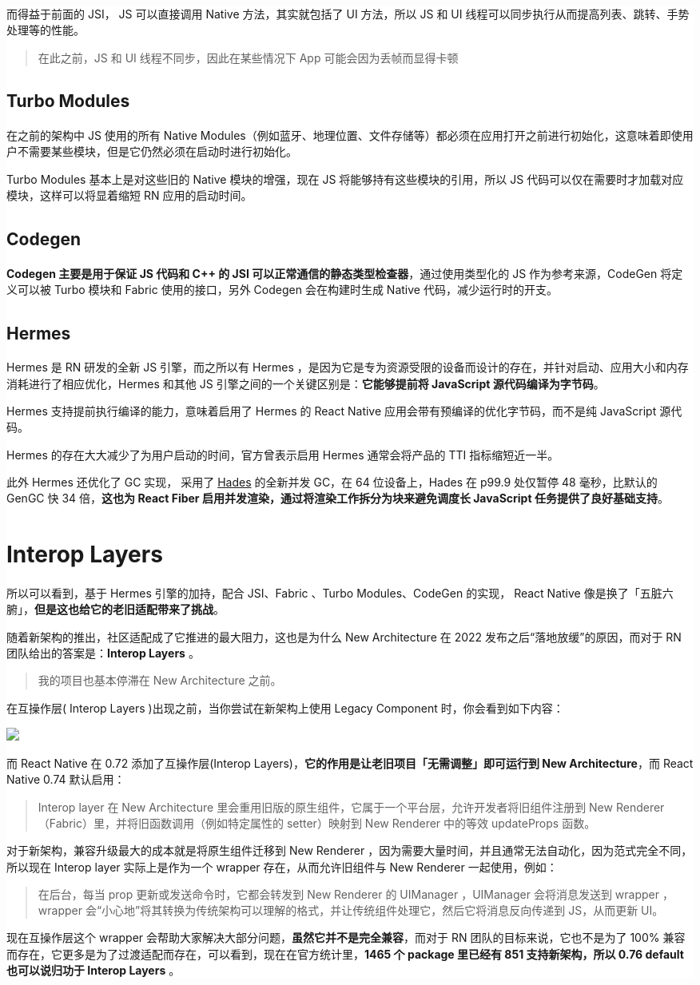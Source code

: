 而得益于前面的 JSI， JS 可以直接调用 Native 方法，其实就包括了 UI 方法，所以 JS 和 UI 线程可以同步执行从而提高列表、跳转、手势处理等的性能。

> 在此之前，JS 和 UI 线程不同步，因此在某些情况下 App 可能会因为丢帧而显得卡顿

Turbo Modules
-------------

在之前的架构中 JS 使用的所有 Native Modules（例如蓝牙、地理位置、文件存储等）都必须在应用打开之前进行初始化，这意味着即使用户不需要某些模块，但是它仍然必须在启动时进行初始化。

Turbo Modules 基本上是对这些旧的 Native 模块的增强，现在 JS 将能够持有这些模块的引用，所以 JS 代码可以仅在需要时才加载对应模块，这样可以将显着缩短 RN 应用的启动时间。

Codegen
-------

**Codegen 主要是用于保证 JS 代码和 C++ 的 JSI 可以正常通信的静态类型检查器**，通过使用类型化的 JS 作为参考来源，CodeGen 将定义可以被 Turbo 模块和 Fabric 使用的接口，另外 Codegen 会在构建时生成 Native 代码，减少运行时的开支。

Hermes
------

Hermes 是 RN 研发的全新 JS 引擎，而之所以有 Hermes ，是因为它是专为资源受限的设备而设计的存在，并针对启动、应用大小和内存消耗进行了相应优化，Hermes 和其他 JS 引擎之间的一个关键区别是：**它能够提前将 JavaScript 源代码编译为字节码**。

Hermes 支持提前执行编译的能力，意味着启用了 Hermes 的 React Native 应用会带有预编译的优化字节码，而不是纯 JavaScript 源代码。

Hermes 的存在大大减少了为用户启动的时间，官方曾表示启用 Hermes 通常会将产品的 TTI 指标缩短近一半。

此外 Hermes 还优化了 GC 实现， 采用了 [Hades](https://link.juejin.cn?target=https%3A%2F%2Fhermesengine.dev%2Fdocs%2Fhades "https://hermesengine.dev/docs/hades") 的全新并发 GC，在 64 位设备上，Hades 在 p99.9 处仅暂停 48 毫秒，比默认的 GenGC 快 34 倍，**这也为 React Fiber 启用并发渲染，通过将渲染工作拆分为块来避免调度长 JavaScript 任务提供了良好基础支持**。

Interop Layers
==============

所以可以看到，基于 Hermes 引擎的加持，配合 JSI、Fabric 、Turbo Modules、CodeGen 的实现， React Native 像是换了「五脏六腑」，**但是这也给它的老旧适配带来了挑战**。

随着新架构的推出，社区适配成了它推进的最大阻力，这也是为什么 New Architecture 在 2022 发布之后“落地放缓”的原因，而对于 RN 团队给出的答案是：**Interop Layers** 。

> 我的项目也基本停滞在 New Architecture 之前。

在互操作层( Interop Layers )出现之前，当你尝试在新架构上使用 Legacy Component 时，你会看到如下内容：

![](https://p3-xtjj-sign.byteimg.com/tos-cn-i-73owjymdk6/df95805f41584a36880fee4895dc328a~tplv-73owjymdk6-jj-mark-v1:0:0:0:0:5o6Y6YeR5oqA5pyv56S-5Yy6IEAg5oGL54yrZGXlsI_pg60=:q75.awebp?rk3s=f64ab15b&x-expires=1727651044&x-signature=Q%2FjZU4nXlEd4XBaycxMabzZJQPw%3D)

而 React Native 在 0.72 添加了互操作层(Interop Layers)，**它的作用是让老旧项目「无需调整」即可运行到 New Architecture**，而 React Native 0.74 默认启用：

> Interop layer 在 New Architecture 里会重用旧版的原生组件，它属于一个平台层，允许开发者将旧组件注册到 New Renderer（Fabric）里，并将旧函数调用（例如特定属性的 setter）映射到 New Renderer 中的等效 updateProps 函数。

对于新架构，兼容升级最大的成本就是将原生组件迁移到 New Renderer ，因为需要大量时间，并且通常无法自动化，因为范式完全不同，所以现在 Interop layer 实际上是作为一个 wrapper 存在，从而允许旧组件与 New Renderer 一起使用，例如：

> 在后台，每当 prop 更新或发送命令时，它都会转发到 New Renderer 的 UIManager ，UIManager 会将消息发送到 wrapper ， wrapper 会“小心地”将其转换为传统架构可以理解的格式，并让传统组件处理它，然后它将消息反向传递到 JS，从而更新 UI。

现在互操作层这个 wrapper 会帮助大家解决大部分问题，**虽然它并不是完全兼容**，而对于 RN 团队的目标来说，它也不是为了 100% 兼容而存在，它更多是为了过渡适配而存在，可以看到，现在在官方统计里，**1465 个 package 里已经有 851 支持新架构，所以 0.76 default 也可以说归功于 Interop Layers** 。
